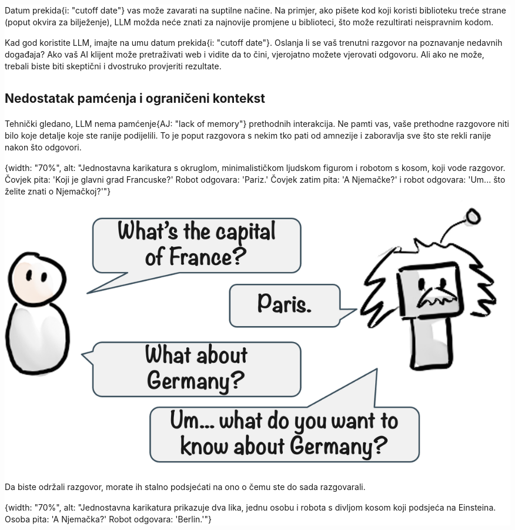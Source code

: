 

Datum prekida{i: "cutoff date"} vas može zavarati na suptilne načine. Na primjer, ako pišete kod koji koristi biblioteku treće strane (poput okvira za bilježenje), LLM možda neće znati za najnovije promjene u biblioteci, što može rezultirati neispravnim kodom.

Kad god koristite LLM, imajte na umu datum prekida{i: "cutoff date"}. Oslanja li se vaš trenutni razgovor na poznavanje nedavnih događaja? Ako vaš AI klijent može pretraživati web i vidite da to čini, vjerojatno možete vjerovati odgovoru. Ali ako ne može, trebali biste biti skeptični i dvostruko provjeriti rezultate.

## Nedostatak pamćenja i ograničeni kontekst

Tehnički gledano, LLM nema pamćenje{AJ: "lack of memory"} prethodnih interakcija. Ne pamti vas, vaše prethodne razgovore niti bilo koje detalje koje ste ranije podijelili. To je poput razgovora s nekim tko pati od amnezije i zaboravlja sve što ste rekli ranije nakon što odgovori.

{width: "70%", alt: "Jednostavna karikatura s okruglom, minimalističkom ljudskom figurom i robotom s kosom, koji vode razgovor. Čovjek pita: 'Koji je glavni grad Francuske?' Robot odgovara: 'Pariz.' Čovjek zatim pita: 'A Njemačke?' i robot odgovara: 'Um... što želite znati o Njemačkoj?'"}
![](resources/065-memory1.png)

Da biste održali razgovor, morate ih stalno podsjećati na ono o čemu ste do sada razgovarali.

{width: "70%", alt: "Jednostavna karikatura prikazuje dva lika, jednu osobu i robota s divljom kosom koji podsjeća na Einsteina. Osoba pita: 'A Njemačka?' Robot odgovara: 'Berlin.'"}
